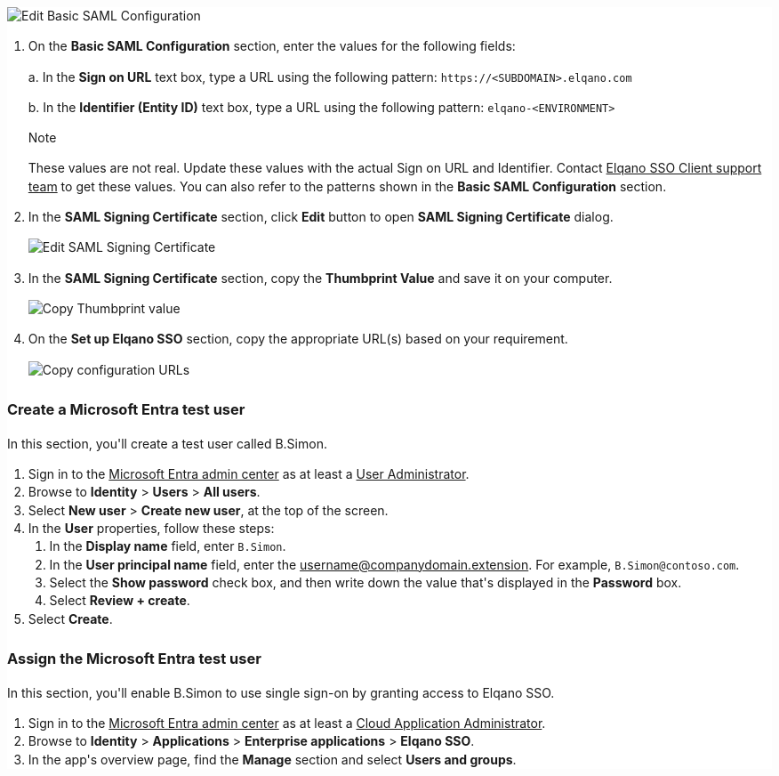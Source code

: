    ![Edit Basic SAML Configuration](common/edit-urls.png)

1. On the **Basic SAML Configuration** section, enter the values for the following fields:

	a. In the **Sign on URL** text box, type a URL using the following pattern:
    `https://<SUBDOMAIN>.elqano.com`

    b. In the **Identifier (Entity ID)** text box, type a URL using the following pattern:
    `elqano-<ENVIRONMENT>`

	> [!NOTE]
	> These values are not real. Update these values with the actual Sign on URL and Identifier. Contact [Elqano SSO Client support team](mailto:support@elqano.com) to get these values. You can also refer to the patterns shown in the **Basic SAML Configuration** section.

1. In the **SAML Signing Certificate** section, click **Edit** button to open **SAML Signing Certificate** dialog.

	![Edit SAML Signing Certificate](common/edit-certificate.png)

1. In the **SAML Signing Certificate** section, copy the **Thumbprint Value** and save it on your computer.

    ![Copy Thumbprint value](common/copy-thumbprint.png)

1. On the **Set up Elqano SSO** section, copy the appropriate URL(s) based on your requirement.

	![Copy configuration URLs](common/copy-configuration-urls.png)

<a name='create-an-azure-ad-test-user'></a>

### Create a Microsoft Entra test user

In this section, you'll create a test user called B.Simon.

1. Sign in to the [Microsoft Entra admin center](https://entra.microsoft.com) as at least a [User Administrator](~/identity/role-based-access-control/permissions-reference.md#user-administrator).
1. Browse to **Identity** > **Users** > **All users**.
1. Select **New user** > **Create new user**, at the top of the screen.
1. In the **User** properties, follow these steps:
   1. In the **Display name** field, enter `B.Simon`.  
   1. In the **User principal name** field, enter the username@companydomain.extension. For example, `B.Simon@contoso.com`.
   1. Select the **Show password** check box, and then write down the value that's displayed in the **Password** box.
   1. Select **Review + create**.
1. Select **Create**.

<a name='assign-the-azure-ad-test-user'></a>

### Assign the Microsoft Entra test user

In this section, you'll enable B.Simon to use single sign-on by granting access to Elqano SSO.

1. Sign in to the [Microsoft Entra admin center](https://entra.microsoft.com) as at least a [Cloud Application Administrator](~/identity/role-based-access-control/permissions-reference.md#cloud-application-administrator).
1. Browse to **Identity** > **Applications** > **Enterprise applications** > **Elqano SSO**.
1. In the app's overview page, find the **Manage** section and select **Users and groups**.
